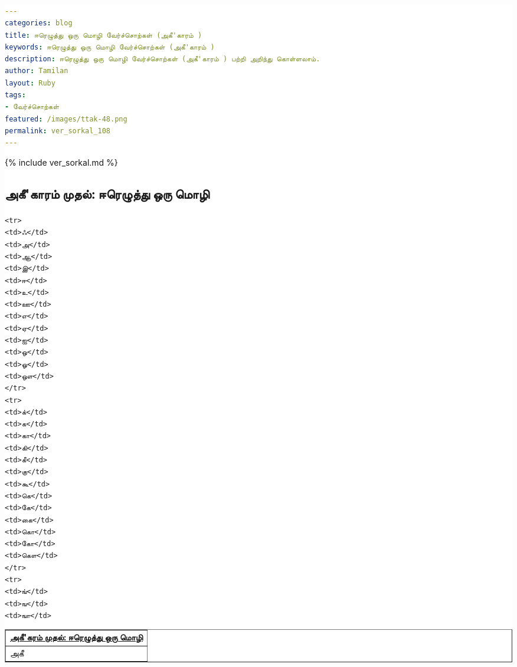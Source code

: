```yaml
---  
categories: blog  
title: ஈரெழுத்து ஒரு மொழி வேர்ச்சொற்கள் (அகீ'காரம் )
keywords: ஈரெழுத்து ஒரு மொழி வேர்ச்சொற்கள் (அகீ'காரம் )
description: ஈரெழுத்து ஒரு மொழி வேர்ச்சொற்கள் (அகீ'காரம் ) பற்றி அறிந்து கொள்ளலாம்.  
author: Tamilan  
layout: Ruby  
tags:  
- வேர்ச்சொற்கள்  
featured: /images/ttak-48.png  
permalink: ver_sorkal_108
---  
```


{% include ver_sorkal.md %}

## அகீ'காரம் முதல்: ஈரெழுத்து ஒரு மொழி

<table border="1" cellpadding="0" cellspacing="0">
<tbody>
<tr>
<td colspan="13" rowspan="1" align="center" valign="top"><u><b>அகீ'கரம்
முதல்: </b></u><u><b>ஈரெழுத்து ஒரு மொழி</b></u><br>
</td>
</tr>
<tr>
<td colspan="13" rowspan="1">அகீ</td>
</tr>

    <tr>
    <td>ஃ</td>
    <td>அ</td>
    <td>ஆ</td>
    <td>இ</td>
    <td>ஈ</td>
    <td>உ</td>
    <td>ஊ</td>
    <td>எ</td>
    <td>ஏ</td>
    <td>ஐ</td>
    <td>ஒ</td>
    <td>ஓ</td>
    <td>ஔ</td>
    </tr>
    <tr>
    <td>க்</td>
    <td>க</td>
    <td>கா</td>
    <td>கி</td>
    <td>கீ</td>
    <td>கு</td>
    <td>கூ</td>
    <td>கெ</td>
    <td>கே</td>
    <td>கை</td>
    <td>கொ</td>
    <td>கோ</td>
    <td>கௌ</td>
    </tr>
    <tr>
    <td>ங்</td>
    <td>ங</td>
    <td>ஙா</td>